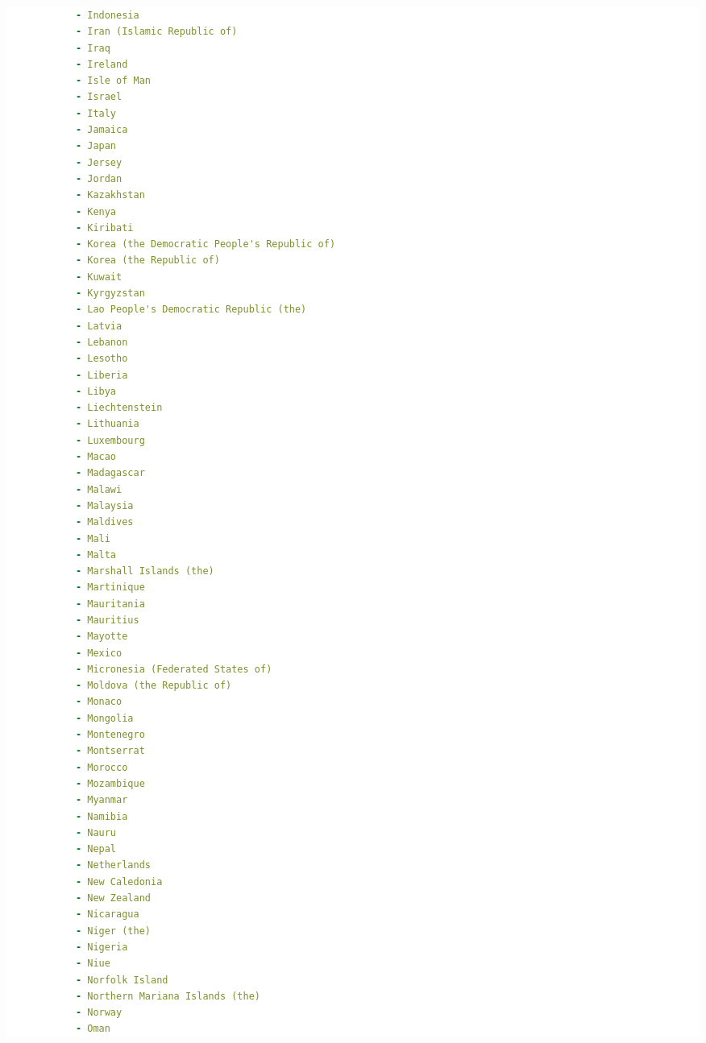 ```yaml
            - Indonesia
            - Iran (Islamic Republic of)
            - Iraq
            - Ireland
            - Isle of Man
            - Israel
            - Italy
            - Jamaica
            - Japan
            - Jersey
            - Jordan
            - Kazakhstan
            - Kenya
            - Kiribati
            - Korea (the Democratic People's Republic of)
            - Korea (the Republic of)
            - Kuwait
            - Kyrgyzstan
            - Lao People's Democratic Republic (the)
            - Latvia
            - Lebanon
            - Lesotho
            - Liberia
            - Libya
            - Liechtenstein
            - Lithuania
            - Luxembourg
            - Macao
            - Madagascar
            - Malawi
            - Malaysia
            - Maldives
            - Mali
            - Malta
            - Marshall Islands (the)
            - Martinique
            - Mauritania
            - Mauritius
            - Mayotte
            - Mexico
            - Micronesia (Federated States of)
            - Moldova (the Republic of)
            - Monaco
            - Mongolia
            - Montenegro
            - Montserrat
            - Morocco
            - Mozambique
            - Myanmar
            - Namibia
            - Nauru
            - Nepal
            - Netherlands
            - New Caledonia
            - New Zealand
            - Nicaragua
            - Niger (the)
            - Nigeria
            - Niue
            - Norfolk Island
            - Northern Mariana Islands (the)
            - Norway
            - Oman
```